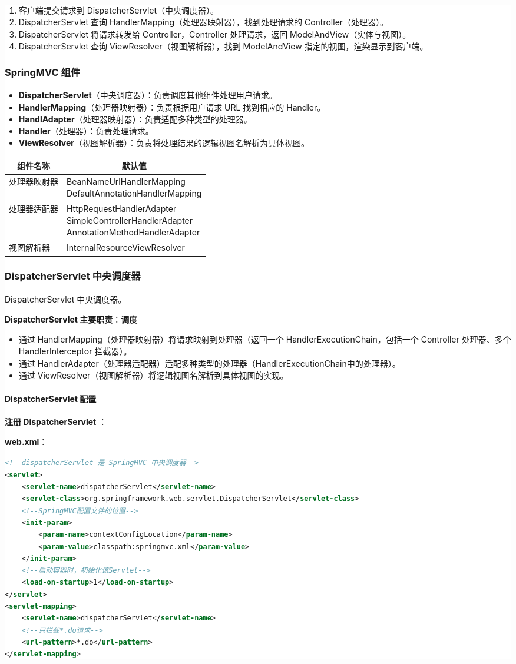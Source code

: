 1. 客户端提交请求到 DispatcherServlet（中央调度器）。
2. DispatcherServlet 查询 HandlerMapping（处理器映射器），找到处理请求的 Controller（处理器）。
3. DispatcherServlet 将请求转发给 Controller，Controller 处理请求，返回 ModelAndView（实体与视图）。
4. DispatcherServlet 查询 ViewResolver（视图解析器），找到 ModelAndView 指定的视图，渲染显示到客户端。

### SpringMVC 组件

- **DispatcherServlet**（中央调度器）：负责调度其他组件处理用户请求。
- **HandlerMapping**（处理器映射器）：负责根据用户请求 URL 找到相应的 Handler。
- **HandlAdapter**（处理器映射器）：负责适配多种类型的处理器。
- **Handler**（处理器）：负责处理请求。
- **ViewResolver**（视图解析器）：负责将处理结果的逻辑视图名解析为具体视图。

| 组件名称     | 默认值                                                       |
| ------------ | ------------------------------------------------------------ |
| 处理器映射器 | BeanNameUrlHandlerMapping<br/>DefaultAnnotationHandlerMapping |
| 处理器适配器 | HttpRequestHandlerAdapter<br>SimpleControllerHandlerAdapter<br>AnnotationMethodHandlerAdapter |
| 视图解析器   | InternalResourceViewResolver                                 |

### DispatcherServlet 中央调度器 

DispatcherServlet 中央调度器。

**DispatcherServlet 主要职责**：**调度** 

- 通过 HandlerMapping（处理器映射器）将请求映射到处理器（返回一个 HandlerExecutionChain，包括一个 Controller 处理器、多个 HandlerInterceptor 拦截器）。
- 通过 HandlerAdapter（处理器适配器）适配多种类型的处理器（HandlerExecutionChain中的处理器）。
- 通过 ViewResolver（视图解析器）将逻辑视图名解析到具体视图的实现。

#### DispatcherServlet 配置

**注册 DispatcherServlet** ：

**web.xml**：

```xml
<!--dispatcherServlet 是 SpringMVC 中央调度器-->
<servlet>
    <servlet-name>dispatcherServlet</servlet-name>
    <servlet-class>org.springframework.web.servlet.DispatcherServlet</servlet-class>
    <!--SpringMVC配置文件的位置-->
    <init-param>
        <param-name>contextConfigLocation</param-name>
        <param-value>classpath:springmvc.xml</param-value>
    </init-param>
    <!--启动容器时，初始化该Servlet-->
    <load-on-startup>1</load-on-startup>
</servlet>
<servlet-mapping>
    <servlet-name>dispatcherServlet</servlet-name>
    <!--只拦截*.do请求-->
    <url-pattern>*.do</url-pattern>
</servlet-mapping>
```
